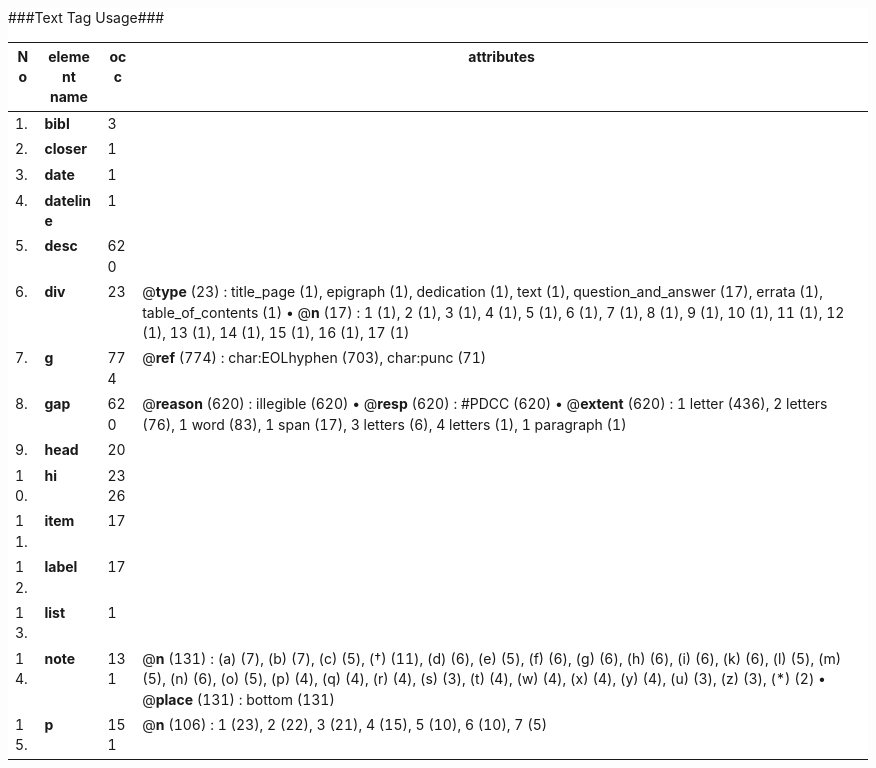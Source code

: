 
###Text Tag Usage###

|No|element name|occ|attributes|
|---|---|---|---|
|1.|__bibl__|3||
|2.|__closer__|1||
|3.|__date__|1||
|4.|__dateline__|1||
|5.|__desc__|620||
|6.|__div__|23| @__type__ (23) : title_page (1), epigraph (1), dedication (1), text (1), question_and_answer (17), errata (1), table_of_contents (1)  •  @__n__ (17) : 1 (1), 2 (1), 3 (1), 4 (1), 5 (1), 6 (1), 7 (1), 8 (1), 9 (1), 10 (1), 11 (1), 12 (1), 13 (1), 14 (1), 15 (1), 16 (1), 17 (1)|
|7.|__g__|774| @__ref__ (774) : char:EOLhyphen (703), char:punc (71)|
|8.|__gap__|620| @__reason__ (620) : illegible (620)  •  @__resp__ (620) : #PDCC (620)  •  @__extent__ (620) : 1 letter (436), 2 letters (76), 1 word (83), 1 span (17), 3 letters (6), 4 letters (1), 1 paragraph (1)|
|9.|__head__|20||
|10.|__hi__|2326||
|11.|__item__|17||
|12.|__label__|17||
|13.|__list__|1||
|14.|__note__|131| @__n__ (131) : (a) (7), (b) (7), (c) (5), (†) (11), (d) (6), (e) (5), (f) (6), (g) (6), (h) (6), (i) (6), (k) (6), (l) (5), (m) (5), (n) (6), (o) (5), (p) (4), (q) (4), (r) (4), (s) (3), (t) (4), (w) (4), (x) (4), (y) (4), (u) (3), (z) (3), (*) (2)  •  @__place__ (131) : bottom (131)|
|15.|__p__|151| @__n__ (106) : 1 (23), 2 (22), 3 (21), 4 (15), 5 (10), 6 (10), 7 (5)|